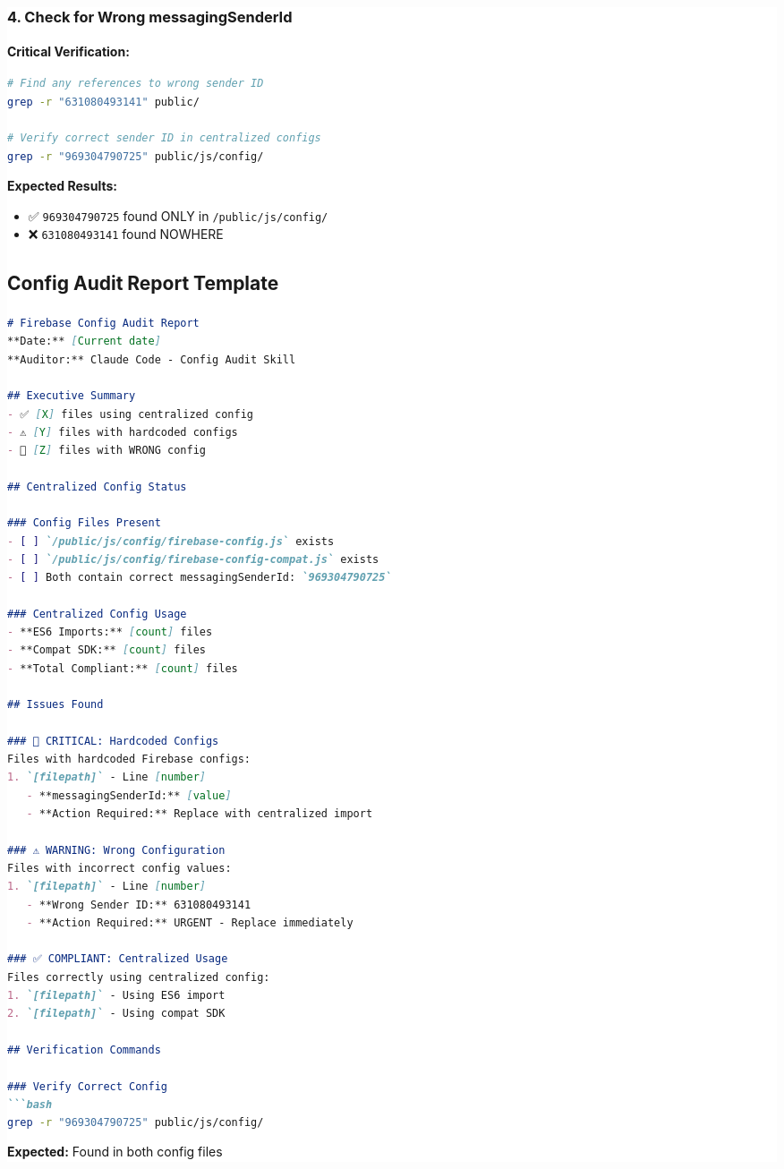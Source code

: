 ### 4. Check for Wrong messagingSenderId

**Critical Verification:**
```bash
# Find any references to wrong sender ID
grep -r "631080493141" public/

# Verify correct sender ID in centralized configs
grep -r "969304790725" public/js/config/
```

**Expected Results:**
- ✅ `969304790725` found ONLY in `/public/js/config/`
- ❌ `631080493141` found NOWHERE

## Config Audit Report Template

```markdown
# Firebase Config Audit Report
**Date:** [Current date]
**Auditor:** Claude Code - Config Audit Skill

## Executive Summary
- ✅ [X] files using centralized config
- ⚠️ [Y] files with hardcoded configs
- 🔴 [Z] files with WRONG config

## Centralized Config Status

### Config Files Present
- [ ] `/public/js/config/firebase-config.js` exists
- [ ] `/public/js/config/firebase-config-compat.js` exists
- [ ] Both contain correct messagingSenderId: `969304790725`

### Centralized Config Usage
- **ES6 Imports:** [count] files
- **Compat SDK:** [count] files
- **Total Compliant:** [count] files

## Issues Found

### 🔴 CRITICAL: Hardcoded Configs
Files with hardcoded Firebase configs:
1. `[filepath]` - Line [number]
   - **messagingSenderId:** [value]
   - **Action Required:** Replace with centralized import

### ⚠️ WARNING: Wrong Configuration
Files with incorrect config values:
1. `[filepath]` - Line [number]
   - **Wrong Sender ID:** 631080493141
   - **Action Required:** URGENT - Replace immediately

### ✅ COMPLIANT: Centralized Usage
Files correctly using centralized config:
1. `[filepath]` - Using ES6 import
2. `[filepath]` - Using compat SDK

## Verification Commands

### Verify Correct Config
```bash
grep -r "969304790725" public/js/config/
```
**Expected:** Found in both config files